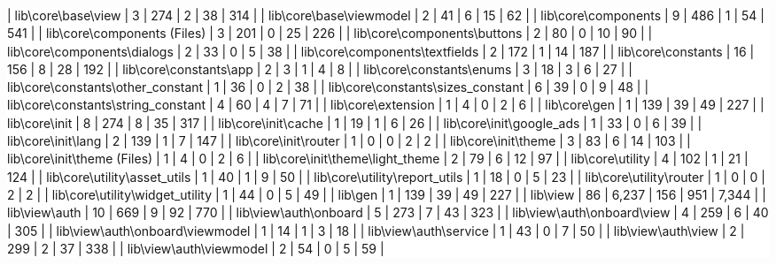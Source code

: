 | lib\\core\\base\\view | 3 | 274 | 2 | 38 | 314 |
| lib\\core\\base\\viewmodel | 2 | 41 | 6 | 15 | 62 |
| lib\\core\\components | 9 | 486 | 1 | 54 | 541 |
| lib\\core\\components (Files) | 3 | 201 | 0 | 25 | 226 |
| lib\\core\\components\\buttons | 2 | 80 | 0 | 10 | 90 |
| lib\\core\\components\\dialogs | 2 | 33 | 0 | 5 | 38 |
| lib\\core\\components\\textfields | 2 | 172 | 1 | 14 | 187 |
| lib\\core\\constants | 16 | 156 | 8 | 28 | 192 |
| lib\\core\\constants\\app | 2 | 3 | 1 | 4 | 8 |
| lib\\core\\constants\\enums | 3 | 18 | 3 | 6 | 27 |
| lib\\core\\constants\\other_constant | 1 | 36 | 0 | 2 | 38 |
| lib\\core\\constants\\sizes_constant | 6 | 39 | 0 | 9 | 48 |
| lib\\core\\constants\\string_constant | 4 | 60 | 4 | 7 | 71 |
| lib\\core\\extension | 1 | 4 | 0 | 2 | 6 |
| lib\\core\\gen | 1 | 139 | 39 | 49 | 227 |
| lib\\core\\init | 8 | 274 | 8 | 35 | 317 |
| lib\\core\\init\\cache | 1 | 19 | 1 | 6 | 26 |
| lib\\core\\init\\google_ads | 1 | 33 | 0 | 6 | 39 |
| lib\\core\\init\\lang | 2 | 139 | 1 | 7 | 147 |
| lib\\core\\init\\router | 1 | 0 | 0 | 2 | 2 |
| lib\\core\\init\\theme | 3 | 83 | 6 | 14 | 103 |
| lib\\core\\init\\theme (Files) | 1 | 4 | 0 | 2 | 6 |
| lib\\core\\init\\theme\\light_theme | 2 | 79 | 6 | 12 | 97 |
| lib\\core\\utility | 4 | 102 | 1 | 21 | 124 |
| lib\\core\\utility\\asset_utils | 1 | 40 | 1 | 9 | 50 |
| lib\\core\\utility\\report_utils | 1 | 18 | 0 | 5 | 23 |
| lib\\core\\utility\\router | 1 | 0 | 0 | 2 | 2 |
| lib\\core\\utility\\widget_utility | 1 | 44 | 0 | 5 | 49 |
| lib\\gen | 1 | 139 | 39 | 49 | 227 |
| lib\\view | 86 | 6,237 | 156 | 951 | 7,344 |
| lib\\view\\auth | 10 | 669 | 9 | 92 | 770 |
| lib\\view\\auth\\onboard | 5 | 273 | 7 | 43 | 323 |
| lib\\view\\auth\\onboard\\view | 4 | 259 | 6 | 40 | 305 |
| lib\\view\\auth\\onboard\\viewmodel | 1 | 14 | 1 | 3 | 18 |
| lib\\view\\auth\\service | 1 | 43 | 0 | 7 | 50 |
| lib\\view\\auth\\view | 2 | 299 | 2 | 37 | 338 |
| lib\\view\\auth\\viewmodel | 2 | 54 | 0 | 5 | 59 |